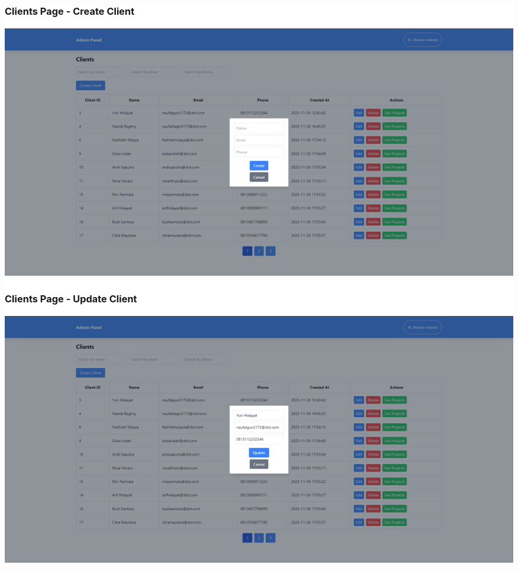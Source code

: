 ### Clients Page - Create Client

<img src="./docs/img-for-readme/clients-img/clients-page-create.png" alt="create-client">


### Clients Page - Update Client

<img src="./docs/img-for-readme/clients-img/clients-page-update.png" alt="update-client">

